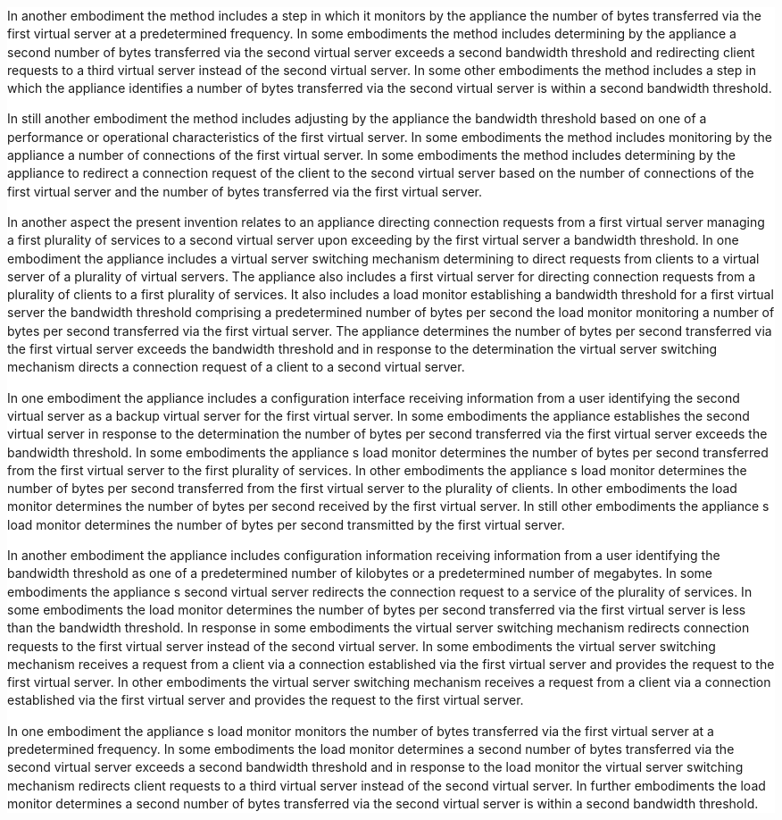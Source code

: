 In another embodiment the method includes a step in which it monitors by the appliance the number of bytes transferred via the first virtual server at a predetermined frequency. In some embodiments the method includes determining by the appliance a second number of bytes transferred via the second virtual server exceeds a second bandwidth threshold and redirecting client requests to a third virtual server instead of the second virtual server. In some other embodiments the method includes a step in which the appliance identifies a number of bytes transferred via the second virtual server is within a second bandwidth threshold.

In still another embodiment the method includes adjusting by the appliance the bandwidth threshold based on one of a performance or operational characteristics of the first virtual server. In some embodiments the method includes monitoring by the appliance a number of connections of the first virtual server. In some embodiments the method includes determining by the appliance to redirect a connection request of the client to the second virtual server based on the number of connections of the first virtual server and the number of bytes transferred via the first virtual server.

In another aspect the present invention relates to an appliance directing connection requests from a first virtual server managing a first plurality of services to a second virtual server upon exceeding by the first virtual server a bandwidth threshold. In one embodiment the appliance includes a virtual server switching mechanism determining to direct requests from clients to a virtual server of a plurality of virtual servers. The appliance also includes a first virtual server for directing connection requests from a plurality of clients to a first plurality of services. It also includes a load monitor establishing a bandwidth threshold for a first virtual server the bandwidth threshold comprising a predetermined number of bytes per second the load monitor monitoring a number of bytes per second transferred via the first virtual server. The appliance determines the number of bytes per second transferred via the first virtual server exceeds the bandwidth threshold and in response to the determination the virtual server switching mechanism directs a connection request of a client to a second virtual server.

In one embodiment the appliance includes a configuration interface receiving information from a user identifying the second virtual server as a backup virtual server for the first virtual server. In some embodiments the appliance establishes the second virtual server in response to the determination the number of bytes per second transferred via the first virtual server exceeds the bandwidth threshold. In some embodiments the appliance s load monitor determines the number of bytes per second transferred from the first virtual server to the first plurality of services. In other embodiments the appliance s load monitor determines the number of bytes per second transferred from the first virtual server to the plurality of clients. In other embodiments the load monitor determines the number of bytes per second received by the first virtual server. In still other embodiments the appliance s load monitor determines the number of bytes per second transmitted by the first virtual server.

In another embodiment the appliance includes configuration information receiving information from a user identifying the bandwidth threshold as one of a predetermined number of kilobytes or a predetermined number of megabytes. In some embodiments the appliance s second virtual server redirects the connection request to a service of the plurality of services. In some embodiments the load monitor determines the number of bytes per second transferred via the first virtual server is less than the bandwidth threshold. In response in some embodiments the virtual server switching mechanism redirects connection requests to the first virtual server instead of the second virtual server. In some embodiments the virtual server switching mechanism receives a request from a client via a connection established via the first virtual server and provides the request to the first virtual server. In other embodiments the virtual server switching mechanism receives a request from a client via a connection established via the first virtual server and provides the request to the first virtual server.

In one embodiment the appliance s load monitor monitors the number of bytes transferred via the first virtual server at a predetermined frequency. In some embodiments the load monitor determines a second number of bytes transferred via the second virtual server exceeds a second bandwidth threshold and in response to the load monitor the virtual server switching mechanism redirects client requests to a third virtual server instead of the second virtual server. In further embodiments the load monitor determines a second number of bytes transferred via the second virtual server is within a second bandwidth threshold.
